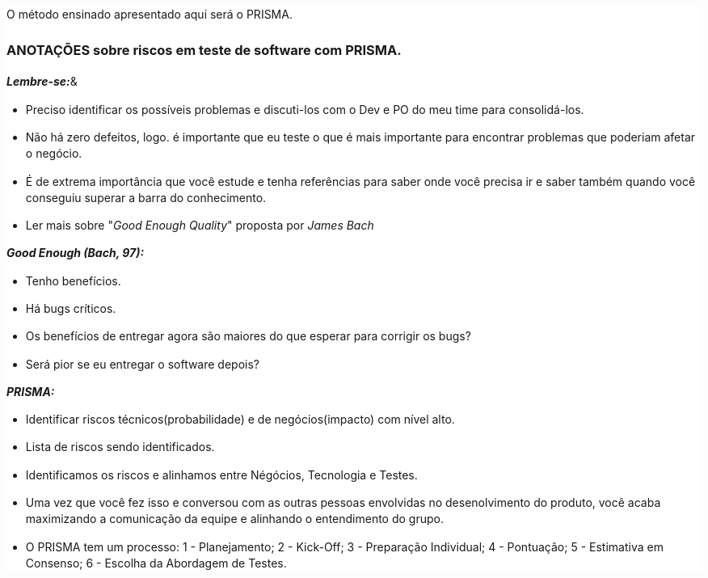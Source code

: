 O método ensinado apresentado aqui será o PRISMA.

### ANOTAÇÕES sobre riscos em teste de software com PRISMA.

***Lembre-se:***&

- Preciso identificar os possíveis problemas e discuti-los com o Dev e PO do meu time para consolidá-los.

- Não há zero defeitos, logo. é importante que eu teste o que é mais importante para encontrar problemas que poderiam afetar o negócio.

- É de extrema importância que você estude e tenha referências para saber onde você precisa ir e saber também quando você conseguiu superar a barra do conhecimento.

- Ler mais sobre "*Good Enough Quality*" proposta por *James Bach*

***Good Enough (Bach, 97):***

- Tenho benefícios.

- Há bugs críticos.

- Os benefícios de entregar agora são maiores do que esperar para corrigir os bugs?

- Será pior se eu entregar o software depois?

***PRISMA:***

- Identificar riscos técnicos(probabilidade) e de negócios(impacto) com nível alto.

- Lista de riscos sendo identificados.

- Identificamos os riscos e alinhamos entre Négócios, Tecnologia e Testes.

-  Uma vez que você fez isso e conversou com as outras pessoas envolvidas no desenolvimento do produto, você acaba maximizando a comunicação da equipe e alinhando o entendimento do grupo.

- O PRISMA tem um processo: 
 1 - Planejamento; 
 2 - Kick-Off;
 3 - Preparação Individual;
 4 - Pontuação;
 5 - Estimativa em Consenso;
 6 - Escolha da Abordagem de Testes.

